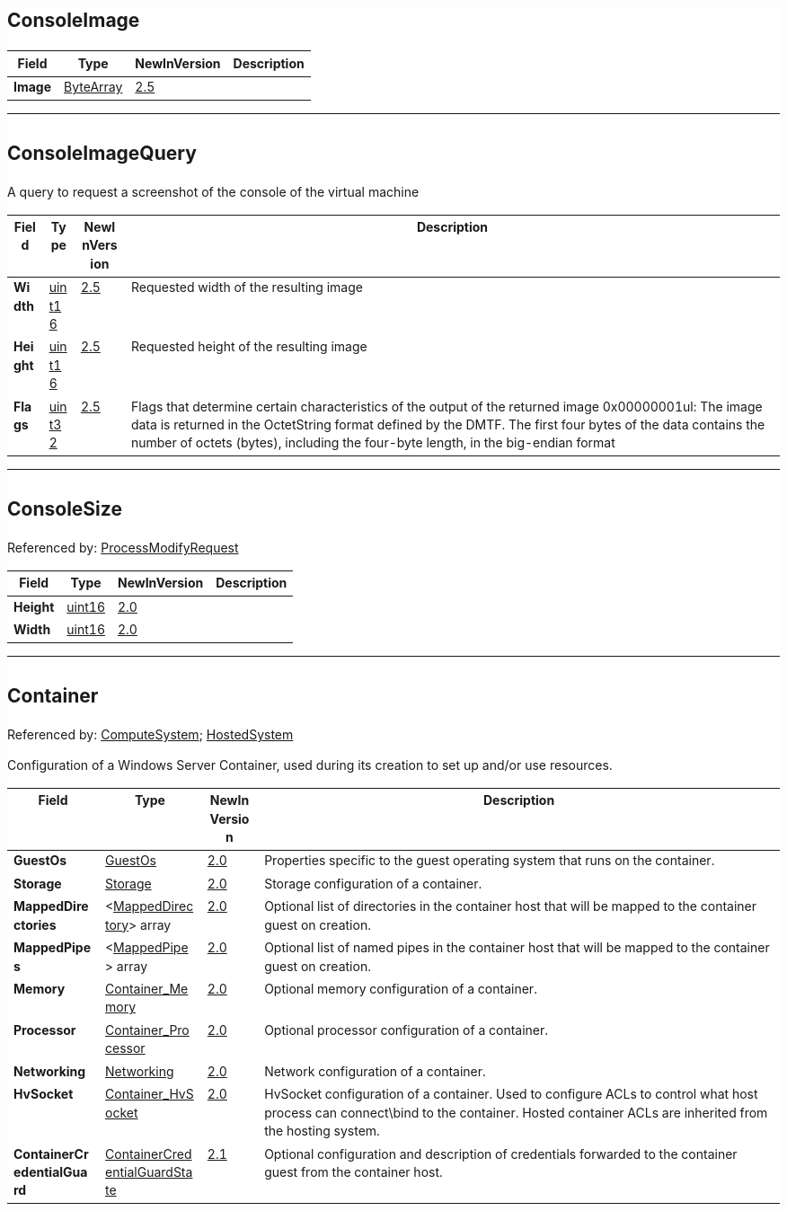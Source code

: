 
<a name = "ConsoleImage"></a>
## ConsoleImage


|Field|Type|NewInVersion|Description|
|---|---|---|---|
|**Image**<br>|[ByteArray](#JSON-type)|[2.5](#Schema-Version-Map)||

---

<a name = "ConsoleImageQuery"></a>
## ConsoleImageQuery
A query to request a screenshot of the console of the virtual machine

|Field|Type|NewInVersion|Description|
|---|---|---|---|
|**Width**<br>|[uint16](#JSON-type)|[2.5](#Schema-Version-Map)|Requested width of the resulting image|
|**Height**<br>|[uint16](#JSON-type)|[2.5](#Schema-Version-Map)|Requested height of the resulting image|
|**Flags**<br>|[uint32](#JSON-type)|[2.5](#Schema-Version-Map)|Flags that determine certain characteristics of the output of the returned image 0x00000001ul: The image data is returned in the OctetString format defined by the DMTF. The first four bytes of the data contains the number of octets (bytes), including the four-byte length, in the big-endian format|

---

<a name = "ConsoleSize"></a>
## ConsoleSize
Referenced by: [ProcessModifyRequest](#ProcessModifyRequest)



|Field|Type|NewInVersion|Description|
|---|---|---|---|
|**Height**<br>|[uint16](#JSON-type)|[2.0](#Schema-Version-Map)||
|**Width**<br>|[uint16](#JSON-type)|[2.0](#Schema-Version-Map)||

---

<a name = "Container"></a>
## Container
Referenced by: [ComputeSystem](#ComputeSystem); [HostedSystem](#HostedSystem)

Configuration of a Windows Server Container, used during its creation to set up and/or use resources.

|Field|Type|NewInVersion|Description|
|---|---|---|---|
|**GuestOs**<br>|[GuestOs](#GuestOs)|[2.0](#Schema-Version-Map)|Properties specific to the guest operating system that runs on the container.|
|**Storage**<br>|[Storage](#Storage)|[2.0](#Schema-Version-Map)|Storage configuration of a container.|
|**MappedDirectories**<br>|<[MappedDirectory](#MappedDirectory)> array|[2.0](#Schema-Version-Map)|Optional list of directories in the container host that will be mapped to the container guest on creation.|
|**MappedPipes**<br>|<[MappedPipe](#MappedPipe)> array|[2.0](#Schema-Version-Map)|Optional list of named pipes in the container host that will be mapped to the container guest on creation.|
|**Memory**<br>|[Container_Memory](#Container_Memory)|[2.0](#Schema-Version-Map)|Optional memory configuration of a container.|
|**Processor**<br>|[Container_Processor](#Container_Processor)|[2.0](#Schema-Version-Map)|Optional processor configuration of a container.|
|**Networking**<br>|[Networking](#Networking)|[2.0](#Schema-Version-Map)|Network configuration of a container.|
|**HvSocket**<br>|[Container_HvSocket](#Container_HvSocket)|[2.0](#Schema-Version-Map)|HvSocket configuration of a container. Used to configure ACLs to control what host process can connect\bind to the container. Hosted container ACLs are inherited from the hosting system.|
|**ContainerCredentialGuard**<br>|[ContainerCredentialGuardState](#ContainerCredentialGuardState)|[2.1](#Schema-Version-Map)|Optional configuration and description of credentials forwarded to the container guest from the container host.|